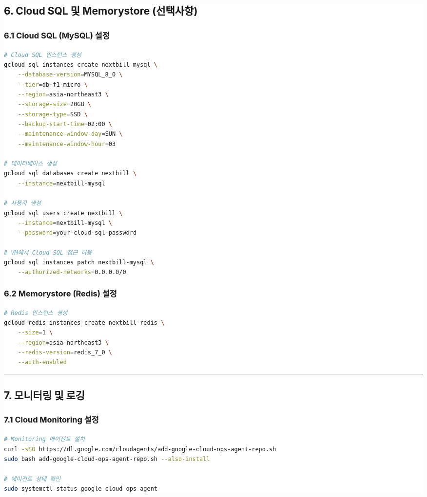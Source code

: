 
## 6. Cloud SQL 및 Memorystore (선택사항)

### 6.1 Cloud SQL (MySQL) 설정
```bash
# Cloud SQL 인스턴스 생성
gcloud sql instances create nextbill-mysql \
    --database-version=MYSQL_8_0 \
    --tier=db-f1-micro \
    --region=asia-northeast3 \
    --storage-size=20GB \
    --storage-type=SSD \
    --backup-start-time=02:00 \
    --maintenance-window-day=SUN \
    --maintenance-window-hour=03

# 데이터베이스 생성
gcloud sql databases create nextbill \
    --instance=nextbill-mysql

# 사용자 생성
gcloud sql users create nextbill \
    --instance=nextbill-mysql \
    --password=your-cloud-sql-password

# VM에서 Cloud SQL 접근 허용
gcloud sql instances patch nextbill-mysql \
    --authorized-networks=0.0.0.0/0
```

### 6.2 Memorystore (Redis) 설정
```bash
# Redis 인스턴스 생성
gcloud redis instances create nextbill-redis \
    --size=1 \
    --region=asia-northeast3 \
    --redis-version=redis_7_0 \
    --auth-enabled
```

---

## 7. 모니터링 및 로깅

### 7.1 Cloud Monitoring 설정
```bash
# Monitoring 에이전트 설치
curl -sSO https://dl.google.com/cloudagents/add-google-cloud-ops-agent-repo.sh
sudo bash add-google-cloud-ops-agent-repo.sh --also-install

# 에이전트 상태 확인
sudo systemctl status google-cloud-ops-agent
```
